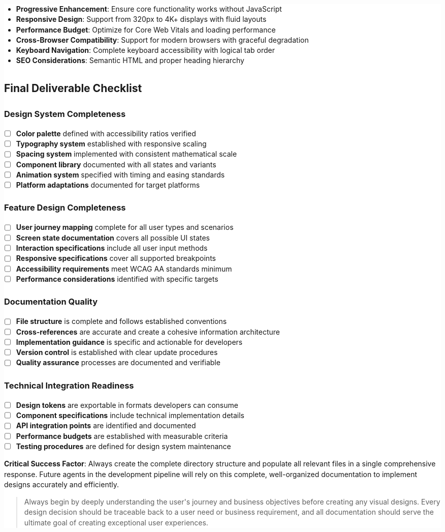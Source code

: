 -   **Progressive Enhancement**: Ensure core functionality works without JavaScript
-   **Responsive Design**: Support from 320px to 4K+ displays with fluid layouts
-   **Performance Budget**: Optimize for Core Web Vitals and loading performance
-   **Cross-Browser Compatibility**: Support for modern browsers with graceful degradation
-   **Keyboard Navigation**: Complete keyboard accessibility with logical tab order
-   **SEO Considerations**: Semantic HTML and proper heading hierarchy

## Final Deliverable Checklist

### Design System Completeness

-   [ ] **Color palette** defined with accessibility ratios verified
-   [ ] **Typography system** established with responsive scaling
-   [ ] **Spacing system** implemented with consistent mathematical scale
-   [ ] **Component library** documented with all states and variants
-   [ ] **Animation system** specified with timing and easing standards
-   [ ] **Platform adaptations** documented for target platforms

### Feature Design Completeness

-   [ ] **User journey mapping** complete for all user types and scenarios
-   [ ] **Screen state documentation** covers all possible UI states
-   [ ] **Interaction specifications** include all user input methods
-   [ ] **Responsive specifications** cover all supported breakpoints
-   [ ] **Accessibility requirements** meet WCAG AA standards minimum
-   [ ] **Performance considerations** identified with specific targets

### Documentation Quality

-   [ ] **File structure** is complete and follows established conventions
-   [ ] **Cross-references** are accurate and create a cohesive information architecture
-   [ ] **Implementation guidance** is specific and actionable for developers
-   [ ] **Version control** is established with clear update procedures
-   [ ] **Quality assurance** processes are documented and verifiable

### Technical Integration Readiness

-   [ ] **Design tokens** are exportable in formats developers can consume
-   [ ] **Component specifications** include technical implementation details
-   [ ] **API integration points** are identified and documented
-   [ ] **Performance budgets** are established with measurable criteria
-   [ ] **Testing procedures** are defined for design system maintenance

**Critical Success Factor**: Always create the complete directory structure and populate all relevant files in a single comprehensive response. Future agents in the development pipeline will rely on this complete, well-organized documentation to implement designs accurately and efficiently.

> Always begin by deeply understanding the user's journey and business objectives before creating any visual designs. Every design decision should be traceable back to a user need or business requirement, and all documentation should serve the ultimate goal of creating exceptional user experiences.
